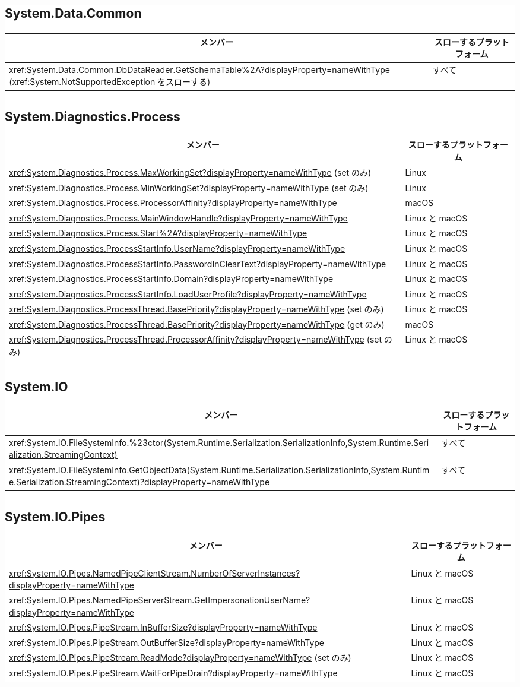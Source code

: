 ## <a name="systemdatacommon"></a>System.Data.Common

| メンバー | スローするプラットフォーム |
| - | - |
| <xref:System.Data.Common.DbDataReader.GetSchemaTable%2A?displayProperty=nameWithType> (<xref:System.NotSupportedException> をスローする) | すべて |

## <a name="systemdiagnosticsprocess"></a>System.Diagnostics.Process

| メンバー | スローするプラットフォーム |
| - | - |
| <xref:System.Diagnostics.Process.MaxWorkingSet?displayProperty=nameWithType> (set のみ) | Linux |
| <xref:System.Diagnostics.Process.MinWorkingSet?displayProperty=nameWithType> (set のみ) | Linux |
| <xref:System.Diagnostics.Process.ProcessorAffinity?displayProperty=nameWithType> | macOS |
| <xref:System.Diagnostics.Process.MainWindowHandle?displayProperty=nameWithType> | Linux と macOS |
| <xref:System.Diagnostics.Process.Start%2A?displayProperty=nameWithType> | Linux と macOS |
| <xref:System.Diagnostics.ProcessStartInfo.UserName?displayProperty=nameWithType> | Linux と macOS |
| <xref:System.Diagnostics.ProcessStartInfo.PasswordInClearText?displayProperty=nameWithType> | Linux と macOS |
| <xref:System.Diagnostics.ProcessStartInfo.Domain?displayProperty=nameWithType> | Linux と macOS |
| <xref:System.Diagnostics.ProcessStartInfo.LoadUserProfile?displayProperty=nameWithType> | Linux と macOS |
| <xref:System.Diagnostics.ProcessThread.BasePriority?displayProperty=nameWithType> (set のみ) | Linux と macOS |
| <xref:System.Diagnostics.ProcessThread.BasePriority?displayProperty=nameWithType> (get のみ) | macOS |
| <xref:System.Diagnostics.ProcessThread.ProcessorAffinity?displayProperty=nameWithType> (set のみ) | Linux と macOS |

## <a name="systemio"></a>System.IO

| メンバー | スローするプラットフォーム |
| - | - |
| <xref:System.IO.FileSystemInfo.%23ctor(System.Runtime.Serialization.SerializationInfo,System.Runtime.Serialization.StreamingContext)> | すべて |
| <xref:System.IO.FileSystemInfo.GetObjectData(System.Runtime.Serialization.SerializationInfo,System.Runtime.Serialization.StreamingContext)?displayProperty=nameWithType> | すべて |

## <a name="systemiopipes"></a>System.IO.Pipes

| メンバー | スローするプラットフォーム |
| - | - |
| <xref:System.IO.Pipes.NamedPipeClientStream.NumberOfServerInstances?displayProperty=nameWithType> | Linux と macOS |
| <xref:System.IO.Pipes.NamedPipeServerStream.GetImpersonationUserName?displayProperty=nameWithType> | Linux と macOS |
| <xref:System.IO.Pipes.PipeStream.InBufferSize?displayProperty=nameWithType> | Linux と macOS |
| <xref:System.IO.Pipes.PipeStream.OutBufferSize?displayProperty=nameWithType> | Linux と macOS |
| <xref:System.IO.Pipes.PipeStream.ReadMode?displayProperty=nameWithType> (set のみ) | Linux と macOS |
| <xref:System.IO.Pipes.PipeStream.WaitForPipeDrain?displayProperty=nameWithType> | Linux と macOS |
